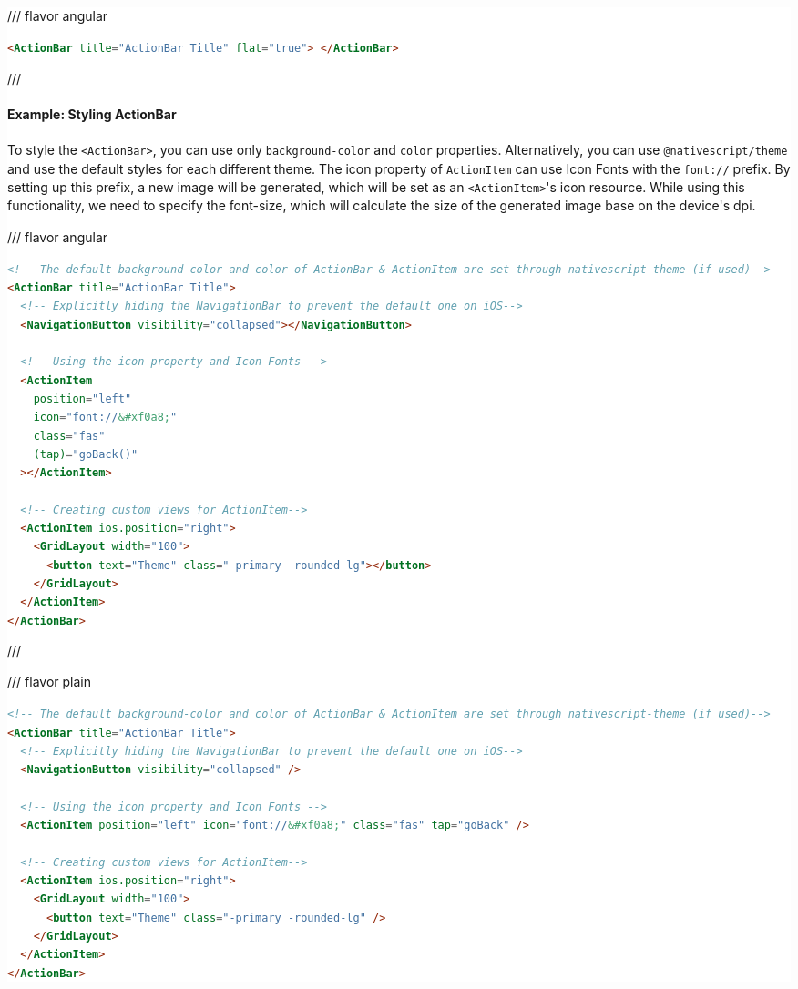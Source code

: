 /// flavor angular

```html
<ActionBar title="ActionBar Title" flat="true"> </ActionBar>
```

///

#### Example: Styling ActionBar

To style the `<ActionBar>`, you can use only `background-color` and `color` properties. Alternatively, you can use `@nativescript/theme` and use the default styles for each different theme. The icon property of `ActionItem` can use Icon Fonts with the `font://` prefix. By setting up this prefix, a new image will be generated, which will be set as an `<ActionItem>`'s icon resource. While using this functionality, we need to specify the font-size, which will calculate the size of the generated image base on the device's dpi.

/// flavor angular

```html
<!-- The default background-color and color of ActionBar & ActionItem are set through nativescript-theme (if used)-->
<ActionBar title="ActionBar Title">
  <!-- Explicitly hiding the NavigationBar to prevent the default one on iOS-->
  <NavigationButton visibility="collapsed"></NavigationButton>

  <!-- Using the icon property and Icon Fonts -->
  <ActionItem
    position="left"
    icon="font://&#xf0a8;"
    class="fas"
    (tap)="goBack()"
  ></ActionItem>

  <!-- Creating custom views for ActionItem-->
  <ActionItem ios.position="right">
    <GridLayout width="100">
      <button text="Theme" class="-primary -rounded-lg"></button>
    </GridLayout>
  </ActionItem>
</ActionBar>
```

///

/// flavor plain

```html
<!-- The default background-color and color of ActionBar & ActionItem are set through nativescript-theme (if used)-->
<ActionBar title="ActionBar Title">
  <!-- Explicitly hiding the NavigationBar to prevent the default one on iOS-->
  <NavigationButton visibility="collapsed" />

  <!-- Using the icon property and Icon Fonts -->
  <ActionItem position="left" icon="font://&#xf0a8;" class="fas" tap="goBack" />

  <!-- Creating custom views for ActionItem-->
  <ActionItem ios.position="right">
    <GridLayout width="100">
      <button text="Theme" class="-primary -rounded-lg" />
    </GridLayout>
  </ActionItem>
</ActionBar>
```
